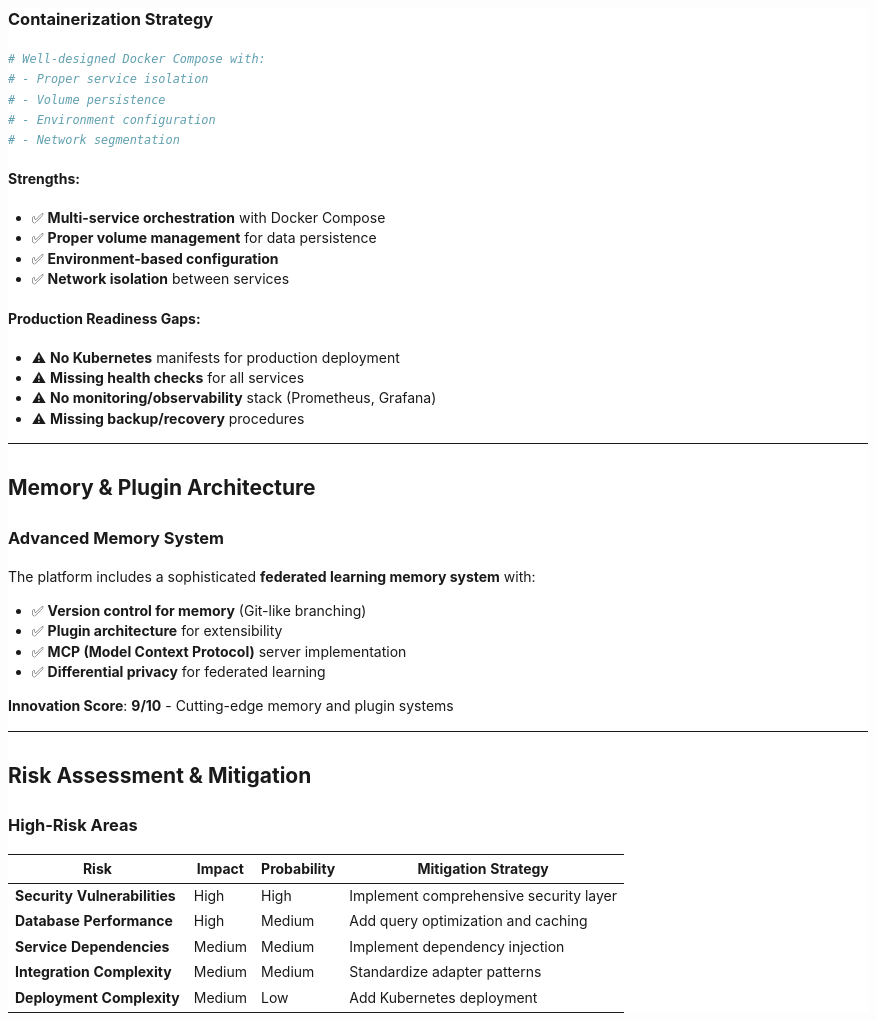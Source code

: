 ### Containerization Strategy

```yaml
# Well-designed Docker Compose with:
# - Proper service isolation
# - Volume persistence
# - Environment configuration
# - Network segmentation
```

#### Strengths:
- ✅ **Multi-service orchestration** with Docker Compose
- ✅ **Proper volume management** for data persistence
- ✅ **Environment-based configuration**
- ✅ **Network isolation** between services

#### Production Readiness Gaps:
- ⚠️ **No Kubernetes** manifests for production deployment
- ⚠️ **Missing health checks** for all services
- ⚠️ **No monitoring/observability** stack (Prometheus, Grafana)
- ⚠️ **Missing backup/recovery** procedures

---

## Memory & Plugin Architecture

### Advanced Memory System

The platform includes a sophisticated **federated learning memory system** with:

- ✅ **Version control for memory** (Git-like branching)
- ✅ **Plugin architecture** for extensibility
- ✅ **MCP (Model Context Protocol)** server implementation
- ✅ **Differential privacy** for federated learning

**Innovation Score**: **9/10** - Cutting-edge memory and plugin systems

---

## Risk Assessment & Mitigation

### High-Risk Areas

| Risk | Impact | Probability | Mitigation Strategy |
|------|--------|-------------|-------------------|
| **Security Vulnerabilities** | High | High | Implement comprehensive security layer |
| **Database Performance** | High | Medium | Add query optimization and caching |
| **Service Dependencies** | Medium | Medium | Implement dependency injection |
| **Integration Complexity** | Medium | Medium | Standardize adapter patterns |
| **Deployment Complexity** | Medium | Low | Add Kubernetes deployment |
